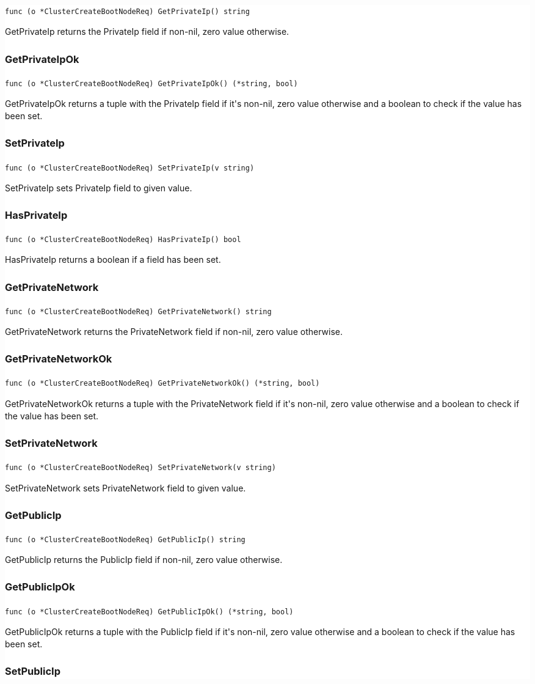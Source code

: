 `func (o *ClusterCreateBootNodeReq) GetPrivateIp() string`

GetPrivateIp returns the PrivateIp field if non-nil, zero value otherwise.

### GetPrivateIpOk

`func (o *ClusterCreateBootNodeReq) GetPrivateIpOk() (*string, bool)`

GetPrivateIpOk returns a tuple with the PrivateIp field if it's non-nil, zero value otherwise
and a boolean to check if the value has been set.

### SetPrivateIp

`func (o *ClusterCreateBootNodeReq) SetPrivateIp(v string)`

SetPrivateIp sets PrivateIp field to given value.

### HasPrivateIp

`func (o *ClusterCreateBootNodeReq) HasPrivateIp() bool`

HasPrivateIp returns a boolean if a field has been set.

### GetPrivateNetwork

`func (o *ClusterCreateBootNodeReq) GetPrivateNetwork() string`

GetPrivateNetwork returns the PrivateNetwork field if non-nil, zero value otherwise.

### GetPrivateNetworkOk

`func (o *ClusterCreateBootNodeReq) GetPrivateNetworkOk() (*string, bool)`

GetPrivateNetworkOk returns a tuple with the PrivateNetwork field if it's non-nil, zero value otherwise
and a boolean to check if the value has been set.

### SetPrivateNetwork

`func (o *ClusterCreateBootNodeReq) SetPrivateNetwork(v string)`

SetPrivateNetwork sets PrivateNetwork field to given value.


### GetPublicIp

`func (o *ClusterCreateBootNodeReq) GetPublicIp() string`

GetPublicIp returns the PublicIp field if non-nil, zero value otherwise.

### GetPublicIpOk

`func (o *ClusterCreateBootNodeReq) GetPublicIpOk() (*string, bool)`

GetPublicIpOk returns a tuple with the PublicIp field if it's non-nil, zero value otherwise
and a boolean to check if the value has been set.

### SetPublicIp
